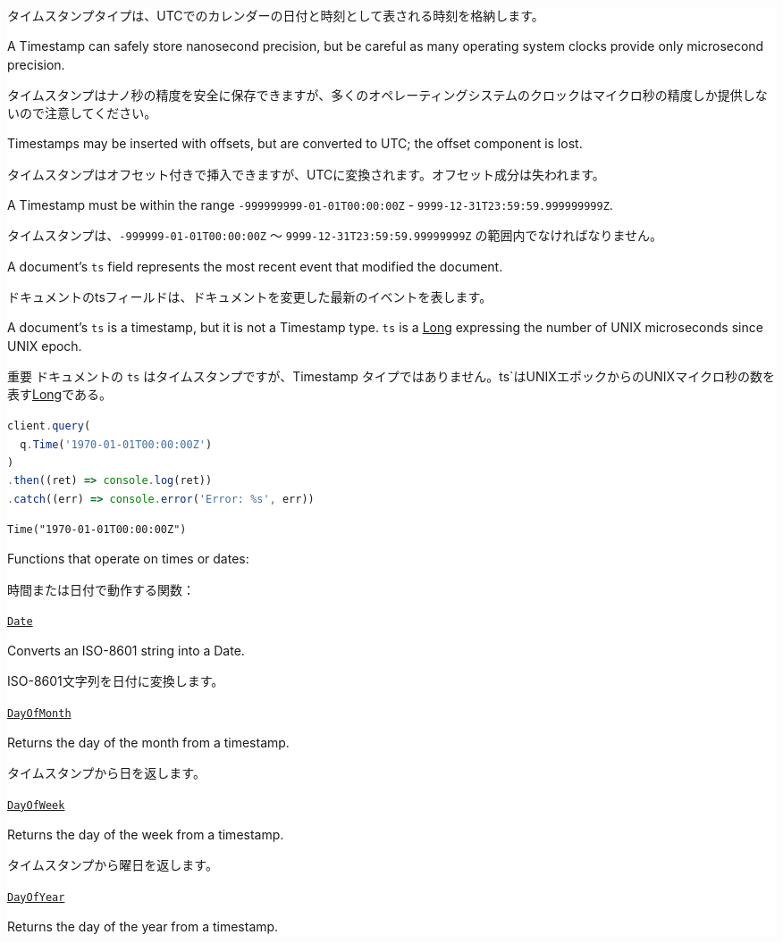 タイムスタンプタイプは、UTCでのカレンダーの日付と時刻として表される時刻を格納します。

A Timestamp can safely store nanosecond precision, but be careful as many operating system clocks provide only microsecond precision.

タイムスタンプはナノ秒の精度を安全に保存できますが、多くのオペレーティングシステムのクロックはマイクロ秒の精度しか提供しないので注意してください。

Timestamps may be inserted with offsets, but are converted to UTC; the offset component is lost.

タイムスタンプはオフセット付きで挿入できますが、UTCに変換されます。オフセット成分は失われます。

A Timestamp must be within the range `-999999999-01-01T00:00:00Z` - `9999-12-31T23:59:59.999999999Z`.

タイムスタンプは、`-999999-01-01T00:00:00Z` ～ `9999-12-31T23:59:59.99999999Z` の範囲内でなければなりません。

A document’s `ts` field represents the most recent event that modified the document.

ドキュメントのtsフィールドは、ドキュメントを変更した最新のイベントを表します。

A document’s `ts` is a timestamp, but it is not a Timestamp type. `ts` is a [Long](#long) expressing the number of UNIX microseconds since UNIX epoch.

重要
ドキュメントの `ts` はタイムスタンプですが、Timestamp タイプではありません。ts`はUNIXエポックからのUNIXマイクロ秒の数を表す[Long](#long)である。

```javascript
client.query(
  q.Time('1970-01-01T00:00:00Z')
)
.then((ret) => console.log(ret))
.catch((err) => console.error('Error: %s', err))
```

```none
Time("1970-01-01T00:00:00Z")
```

Functions that operate on times or dates:

時間または日付で動作する関数：

[`Date`](https://docs.fauna.com/fauna/current/api/fql/functions/date)

Converts an ISO-8601 string into a Date.

ISO-8601文字列を日付に変換します。

[`DayOfMonth`](https://docs.fauna.com/fauna/current/api/fql/functions/dayofmonth)

Returns the day of the month from a timestamp.

タイムスタンプから日を返します。

[`DayOfWeek`](https://docs.fauna.com/fauna/current/api/fql/functions/dayofweek)

Returns the day of the week from a timestamp.

タイムスタンプから曜日を返します。

[`DayOfYear`](https://docs.fauna.com/fauna/current/api/fql/functions/dayofyear)

Returns the day of the year from a timestamp.
